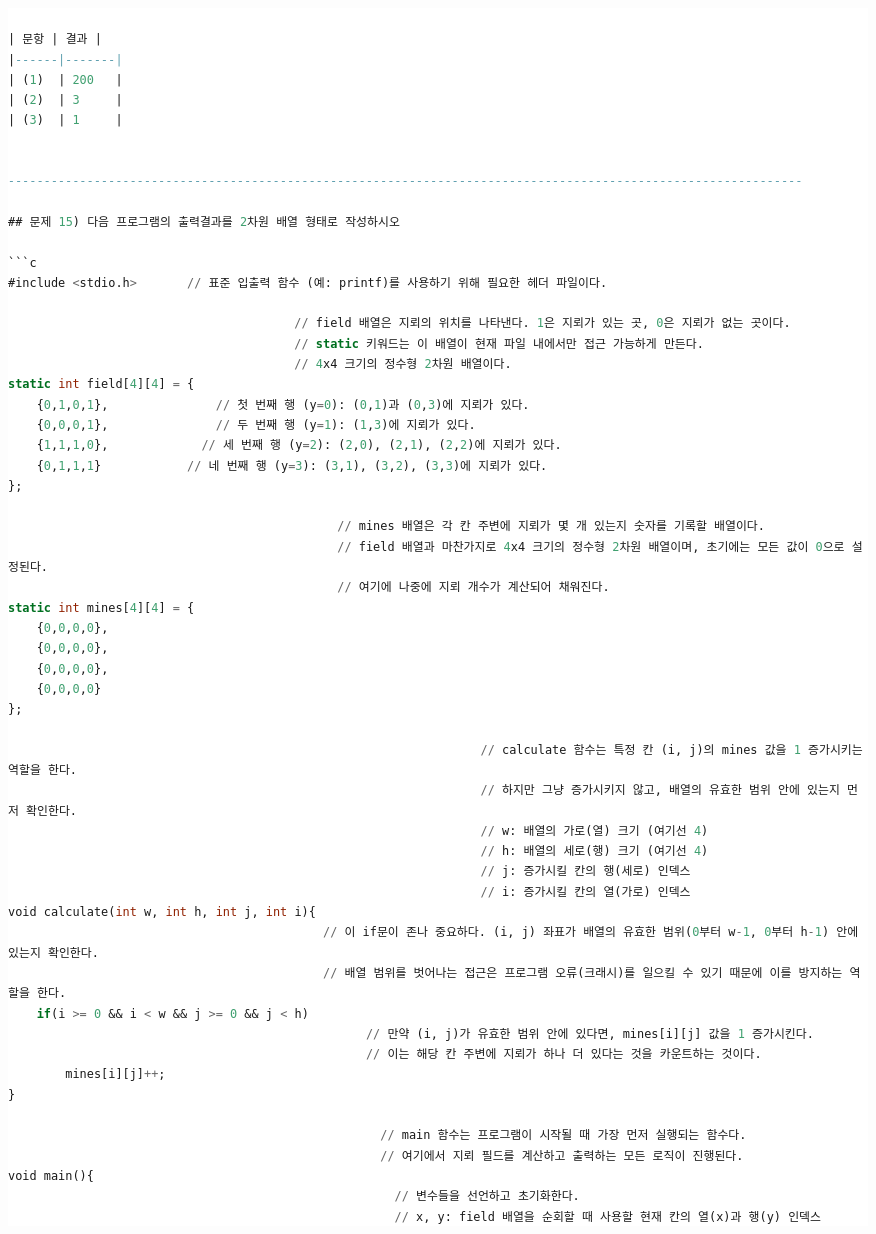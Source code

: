 ```sql

| 문항 | 결과 |
|------|-------|
| (1)  | 200   |
| (2)  | 3     |
| (3)  | 1     |


---------------------------------------------------------------------------------------------------------------

## 문제 15) 다음 프로그램의 출력결과를 2차원 배열 형태로 작성하시오

```c
#include <stdio.h>       // 표준 입출력 함수 (예: printf)를 사용하기 위해 필요한 헤더 파일이다.

                                        // field 배열은 지뢰의 위치를 나타낸다. 1은 지뢰가 있는 곳, 0은 지뢰가 없는 곳이다.
                                        // static 키워드는 이 배열이 현재 파일 내에서만 접근 가능하게 만든다.
                                        // 4x4 크기의 정수형 2차원 배열이다.
static int field[4][4] = {
    {0,1,0,1},               // 첫 번째 행 (y=0): (0,1)과 (0,3)에 지뢰가 있다.
    {0,0,0,1},               // 두 번째 행 (y=1): (1,3)에 지뢰가 있다.
    {1,1,1,0},             // 세 번째 행 (y=2): (2,0), (2,1), (2,2)에 지뢰가 있다.
    {0,1,1,1}            // 네 번째 행 (y=3): (3,1), (3,2), (3,3)에 지뢰가 있다.
};

                                              // mines 배열은 각 칸 주변에 지뢰가 몇 개 있는지 숫자를 기록할 배열이다.
                                              // field 배열과 마찬가지로 4x4 크기의 정수형 2차원 배열이며, 초기에는 모든 값이 0으로 설정된다.
                                              // 여기에 나중에 지뢰 개수가 계산되어 채워진다.
static int mines[4][4] = {
    {0,0,0,0},
    {0,0,0,0},
    {0,0,0,0},
    {0,0,0,0}
};

                                                                  // calculate 함수는 특정 칸 (i, j)의 mines 값을 1 증가시키는 역할을 한다.
                                                                  // 하지만 그냥 증가시키지 않고, 배열의 유효한 범위 안에 있는지 먼저 확인한다.
                                                                  // w: 배열의 가로(열) 크기 (여기선 4)
                                                                  // h: 배열의 세로(행) 크기 (여기선 4)
                                                                  // j: 증가시킬 칸의 행(세로) 인덱스
                                                                  // i: 증가시킬 칸의 열(가로) 인덱스
void calculate(int w, int h, int j, int i){
                                            // 이 if문이 존나 중요하다. (i, j) 좌표가 배열의 유효한 범위(0부터 w-1, 0부터 h-1) 안에 있는지 확인한다.
                                            // 배열 범위를 벗어나는 접근은 프로그램 오류(크래시)를 일으킬 수 있기 때문에 이를 방지하는 역할을 한다.
    if(i >= 0 && i < w && j >= 0 && j < h)
                                                  // 만약 (i, j)가 유효한 범위 안에 있다면, mines[i][j] 값을 1 증가시킨다.
                                                  // 이는 해당 칸 주변에 지뢰가 하나 더 있다는 것을 카운트하는 것이다.
        mines[i][j]++;
}

                                                    // main 함수는 프로그램이 시작될 때 가장 먼저 실행되는 함수다.
                                                    // 여기에서 지뢰 필드를 계산하고 출력하는 모든 로직이 진행된다.
void main(){
                                                      // 변수들을 선언하고 초기화한다.
                                                      // x, y: field 배열을 순회할 때 사용할 현재 칸의 열(x)과 행(y) 인덱스
```